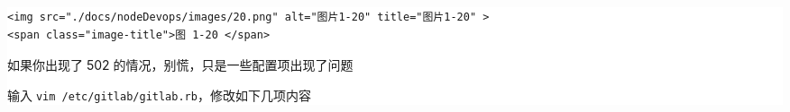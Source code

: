     <img src="./docs/nodeDevops/images/20.png" alt="图片1-20" title="图片1-20" >
    <span class="image-title">图 1-20 </span>
</div>

如果你出现了 502 的情况，别慌，只是一些配置项出现了问题

输入 `vim /etc/gitlab/gitlab.rb`，修改如下几项内容

<div class="image-container">